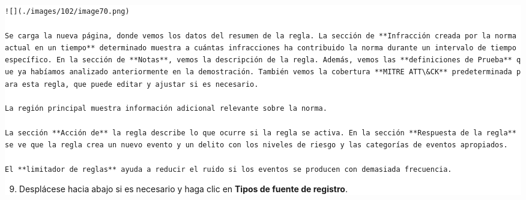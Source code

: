     ![](./images/102/image70.png)

    Se carga la nueva página, donde vemos los datos del resumen de la regla. La sección de **Infracción creada por la norma actual en un tiempo** determinado muestra a cuántas infracciones ha contribuido la norma durante un intervalo de tiempo específico. En la sección de **Notas**, vemos la descripción de la regla. Además, vemos las **definiciones de Prueba** que ya habíamos analizado anteriormente en la demostración. También vemos la cobertura **MITRE ATT\&CK** predeterminada para esta regla, que puede editar y ajustar si es necesario.

    La región principal muestra información adicional relevante sobre la norma.

    La sección **Acción de** la regla describe lo que ocurre si la regla se activa. En la sección **Respuesta de la regla** se ve que la regla crea un nuevo evento y un delito con los niveles de riesgo y las categorías de eventos apropiados.

    El **limitador de reglas** ayuda a reducir el ruido si los eventos se producen con demasiada frecuencia.

9.  Desplácese hacia abajo si es necesario y haga clic en **Tipos de fuente de registro**.
